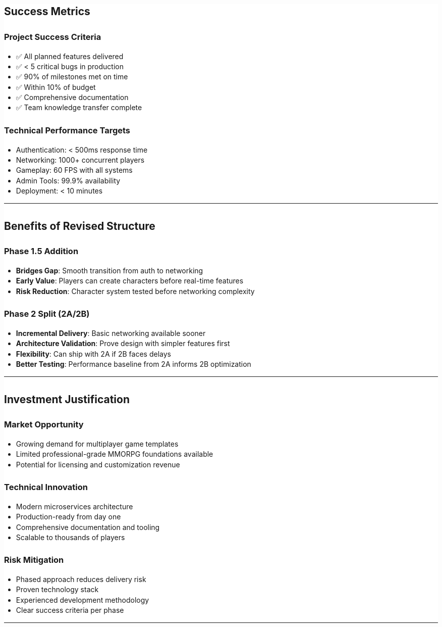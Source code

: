 
## Success Metrics

### Project Success Criteria
- ✅ All planned features delivered
- ✅ < 5 critical bugs in production
- ✅ 90% of milestones met on time
- ✅ Within 10% of budget
- ✅ Comprehensive documentation
- ✅ Team knowledge transfer complete

### Technical Performance Targets
- Authentication: < 500ms response time
- Networking: 1000+ concurrent players
- Gameplay: 60 FPS with all systems
- Admin Tools: 99.9% availability
- Deployment: < 10 minutes

---

## Benefits of Revised Structure

### Phase 1.5 Addition
- **Bridges Gap**: Smooth transition from auth to networking
- **Early Value**: Players can create characters before real-time features
- **Risk Reduction**: Character system tested before networking complexity

### Phase 2 Split (2A/2B)
- **Incremental Delivery**: Basic networking available sooner
- **Architecture Validation**: Prove design with simpler features first
- **Flexibility**: Can ship with 2A if 2B faces delays
- **Better Testing**: Performance baseline from 2A informs 2B optimization

---

## Investment Justification

### Market Opportunity
- Growing demand for multiplayer game templates
- Limited professional-grade MMORPG foundations available
- Potential for licensing and customization revenue

### Technical Innovation
- Modern microservices architecture
- Production-ready from day one
- Comprehensive documentation and tooling
- Scalable to thousands of players

### Risk Mitigation
- Phased approach reduces delivery risk
- Proven technology stack
- Experienced development methodology
- Clear success criteria per phase

---